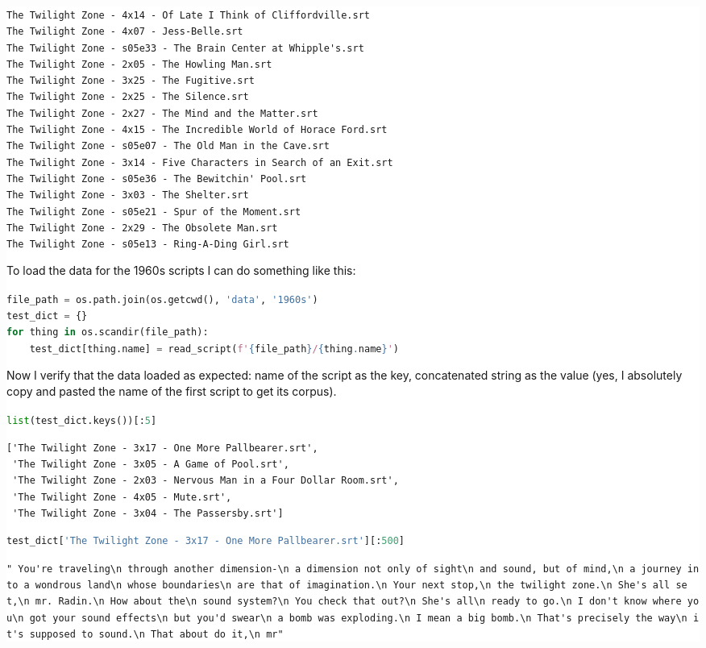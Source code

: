     The Twilight Zone - 4x14 - Of Late I Think of Cliffordville.srt
    The Twilight Zone - 4x07 - Jess-Belle.srt
    The Twilight Zone - s05e33 - The Brain Center at Whipple's.srt
    The Twilight Zone - 2x05 - The Howling Man.srt
    The Twilight Zone - 3x25 - The Fugitive.srt
    The Twilight Zone - 2x25 - The Silence.srt
    The Twilight Zone - 2x27 - The Mind and the Matter.srt
    The Twilight Zone - 4x15 - The Incredible World of Horace Ford.srt
    The Twilight Zone - s05e07 - The Old Man in the Cave.srt
    The Twilight Zone - 3x14 - Five Characters in Search of an Exit.srt
    The Twilight Zone - s05e36 - The Bewitchin' Pool.srt
    The Twilight Zone - 3x03 - The Shelter.srt
    The Twilight Zone - s05e21 - Spur of the Moment.srt
    The Twilight Zone - 2x29 - The Obsolete Man.srt
    The Twilight Zone - s05e13 - Ring-A-Ding Girl.srt
    

To load the data for the 1960s scripts I can do something like this:


```python
file_path = os.path.join(os.getcwd(), 'data', '1960s')
test_dict = {}
for thing in os.scandir(file_path):
    test_dict[thing.name] = read_script(f'{file_path}/{thing.name}')
```

Now I verify that the data loaded as expected: name of the script as the key, concatenated string as the value (yes, I absolutely copy and pasted the name of the first script to get its corpus).


```python
list(test_dict.keys())[:5]
```




    ['The Twilight Zone - 3x17 - One More Pallbearer.srt',
     'The Twilight Zone - 3x05 - A Game of Pool.srt',
     'The Twilight Zone - 2x03 - Nervous Man in a Four Dollar Room.srt',
     'The Twilight Zone - 4x05 - Mute.srt',
     'The Twilight Zone - 3x04 - The Passersby.srt']




```python
test_dict['The Twilight Zone - 3x17 - One More Pallbearer.srt'][:500]
```




    " You're traveling\n through another dimension-\n a dimension not only of sight\n and sound, but of mind,\n a journey into a wondrous land\n whose boundaries\n are that of imagination.\n Your next stop,\n the twilight zone.\n She's all set,\n mr. Radin.\n How about the\n sound system?\n You check that out?\n She's all\n ready to go.\n I don't know where you\n got your sound effects\n but you'd swear\n a bomb was exploding.\n I mean a big bomb.\n That's precisely the way\n it's supposed to sound.\n That about do it,\n mr"
